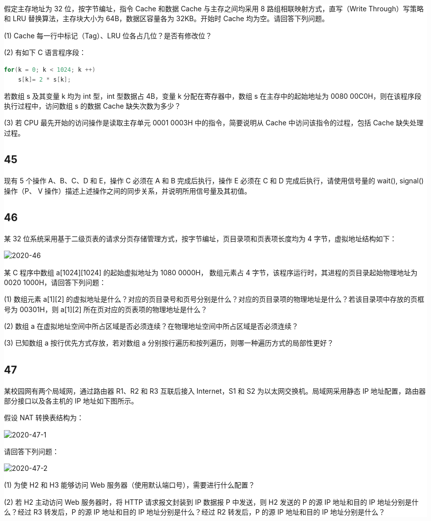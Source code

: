 假定主存地址为 32 位，按字节编址，指令 Cache 和数据 Cache 与主存之间均采用 8 路组相联映射方式，直写（Write Through）写策略和 LRU 替换算法，主存块大小为 64B，数据区容量各为 32KB。开始时 Cache 均为空。请回答下列问题。
    
(1) Cache 每一行中标记（Tag）、LRU 位各占几位？是否有修改位？
    
(2) 有如下 C 语言程序段：

```c
for(k = 0; k < 1024; k ++)
	s[k]= 2 * s[k];
```

若数组 s 及其变量 k 均为 int 型，int 型数据占 4B，变量 k 分配在寄存器中，数组 s 在主存中的起始地址为 0080 00C0H，则在该程序段执行过程中，访问数组 s 的数据 Cache 缺失次数为多少？

(3) 若 CPU 最先开始的访问操作是读取主存单元 0001 0003H 中的指令，简要说明从 Cache 中访问该指令的过程，包括 Cache 缺失处理过程。

## 45

现有 5 个操作 A、B、C、D 和 E，操作 C 必须在 A 和 B 完成后执行，操作 E 必须在 C 和 D 完成后执行，请使用信号量的 wait(), signal() 操作（P、 V 操作）描述上述操作之间的同步关系，并说明所用信号量及其初值。

## 46

某 32 位系统采用基于二级页表的请求分页存储管理方式，按字节编址，页目录项和页表项长度均为 4 字节，虚拟地址结构如下：

![2020-46](/408/2020/img/2020-46.jpg)

某 C 程序中数组 a[1024][1024] 的起始虚拟地址为 1080 0000H， 数组元素占 4 字节，该程序运行时，其进程的页目录起始物理地址为 0020 1000H，请回答下列问题：

(1) 数组元素 a[1][2] 的虚拟地址是什么？对应的页目录号和页号分别是什么？对应的页目录项的物理地址是什么？若该目录项中存放的页框号为 00301H，则 a[1][2] 所在页对应的页表项的物理地址是什么？

(2) 数组 a 在虚拟地址空间中所占区域是否必须连续？在物理地址空间中所占区域是否必须连续？

(3) 已知数组 a 按行优先方式存放，若对数组 a 分别按行遍历和按列遍历，则哪一种遍历方式的局部性更好？

## 47

某校园网有两个局域网，通过路由器 R1、R2 和 R3 互联后接入 Internet，S1 和 S2 为以太网交换机。局域网采用静态 IP 地址配置，路由器部分接口以及各主机的 IP 地址如下图所示。

假设 NAT 转换表结构为：

![2020-47-1](/408/2020/img/2020-47-1.png)

请回答下列问题：

![2020-47-2](/408/2020/img/2020-47-2.jpg)

(1) 为使 H2 和 H3 能够访问 Web 服务器（使用默认端口号），需要进行什么配置？

(2) 若 H2 主动访问 Web 服务器时，将 HTTP 请求报文封装到 IP 数据报 P 中发送，则 H2 发送的 P 的源 IP 地址和目的 IP 地址分别是什么？经过 R3 转发后，P 的源 IP 地址和目的 IP 地址分别是什么？经过 R2 转发后，P 的源 IP 地址和目的 IP 地址分别是什么？